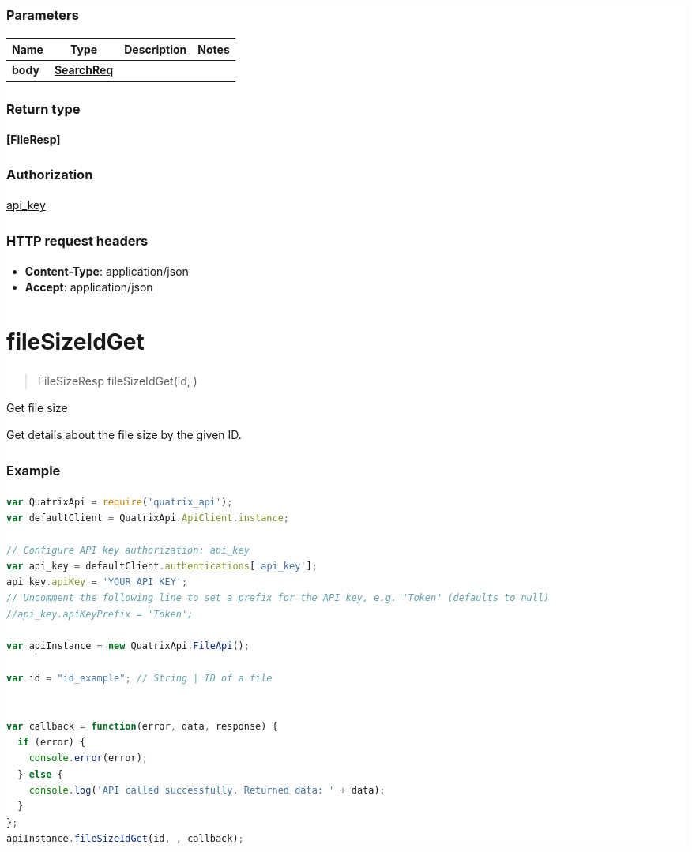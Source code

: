 ### Parameters

Name | Type | Description  | Notes
------------- | ------------- | ------------- | -------------
 **body** | [**SearchReq**](SearchReq.md)|  | 

### Return type

[**[FileResp]**](FileResp.md)

### Authorization

[api_key](../README.md#api_key)

### HTTP request headers

 - **Content-Type**: application/json
 - **Accept**: application/json

<a name="fileSizeIdGet"></a>
# **fileSizeIdGet**
> FileSizeResp fileSizeIdGet(id, )

Get file size

Get details about the file size by the given ID. 

### Example
```javascript
var QuatrixApi = require('quatrix_api');
var defaultClient = QuatrixApi.ApiClient.instance;

// Configure API key authorization: api_key
var api_key = defaultClient.authentications['api_key'];
api_key.apiKey = 'YOUR API KEY';
// Uncomment the following line to set a prefix for the API key, e.g. "Token" (defaults to null)
//api_key.apiKeyPrefix = 'Token';

var apiInstance = new QuatrixApi.FileApi();

var id = "id_example"; // String | ID of a file


var callback = function(error, data, response) {
  if (error) {
    console.error(error);
  } else {
    console.log('API called successfully. Returned data: ' + data);
  }
};
apiInstance.fileSizeIdGet(id, , callback);
```

